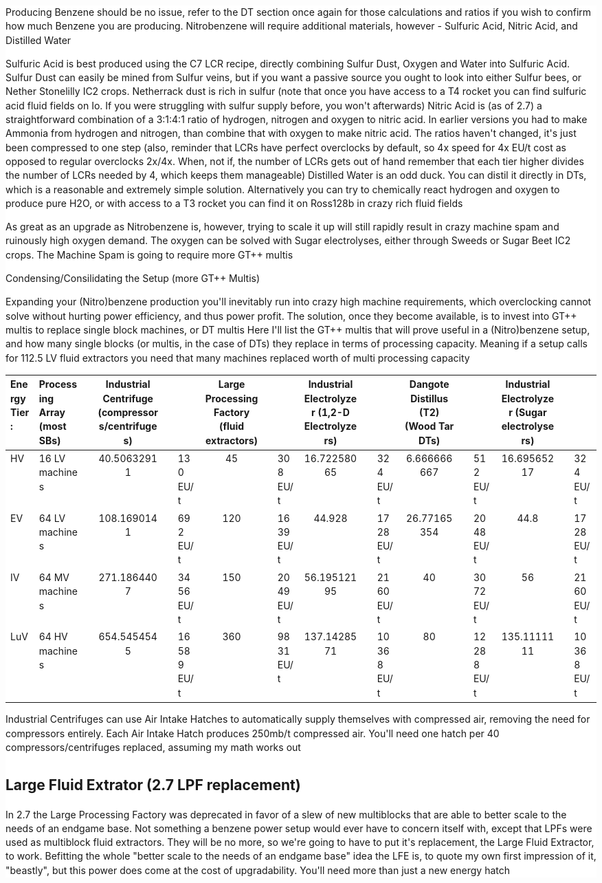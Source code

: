 Producing Benzene should be no issue, refer to the DT section once again for those calculations and ratios if you wish to confirm how much Benzene you are producing. Nitrobenzene will require additional materials, however - Sulfuric Acid, Nitric Acid, and Distilled Water

Sulfuric Acid is best produced using the C7 LCR recipe, directly combining Sulfur Dust, Oxygen and Water into Sulfuric Acid. Sulfur Dust can easily be mined from Sulfur veins, but if you want a passive source you ought to look into either Sulfur bees, or Nether Stonelilly IC2 crops. Netherrack dust is rich in sulfur (note that once you have access to a T4 rocket you can find sulfuric acid fluid fields on Io. If you were struggling with sulfur supply before, you won't afterwards) Nitric Acid is (as of 2.7) a straightforward combination of a 3:1:4:1 ratio of hydrogen, nitrogen and oxygen to nitric acid. In earlier versions you had to make Ammonia from hydrogen and nitrogen, than combine that with oxygen to make nitric acid. The ratios haven't changed, it's just been compressed to one step (also, reminder that LCRs have perfect overclocks by default, so 4x speed for 4x EU/t cost as opposed to regular overclocks 2x/4x. When, not if, the number of LCRs gets out of hand remember that each tier higher divides the number of LCRs needed by 4, which keeps them manageable) Distilled Water is an odd duck. You can distil it directly in DTs, which is a reasonable and extremely simple solution. Alternatively you can try to chemically react hydrogen and oxygen to produce pure H2O, or with access to a T3 rocket you can find it on Ross128b in crazy rich fluid fields

As great as an upgrade as Nitrobenzene is, however, trying to scale it up will still rapidly result in crazy machine spam and ruinously high oxygen demand. The oxygen can be solved with Sugar electrolyses, either through Sweeds or Sugar Beet IC2 crops. The Machine Spam is going to require more GT++ multis

Condensing/Consilidating the Setup (more GT++ Multis)

Expanding your (Nitro)benzene production you'll inevitably run into crazy high machine requirements, which overclocking cannot solve without hurting power efficiency, and thus power profit. The solution, once they become available, is to invest into GT++ multis to replace single block machines, or DT multis Here I'll list the GT++ multis that will prove useful in a (Nitro)benzene setup, and how many single blocks (or multis, in the case of DTs) they replace in terms of processing capacity. Meaning if a setup calls for 112.5 LV fluid extractors you need that many machines replaced worth of multi processing capacity

| Energy Tier: | Processing Array (most SBs) |  | Industrial Centrifuge (compressors/centrifuges) |  |  | Large Processing Factory (fluid extractors) |  |  | Industrial Electrolyzer (1,2-D Electrolyzers) |  |  | Dangote Distillus (T2) (Wood Tar DTs) |  |  | Industrial Electrolyzer (Sugar electrolysers) |  |  |
|:---|:---|:---|:---:|:---|:---|:---:|:---|:---|:---:|:---|:---|:---:|:---|:---|:---:|:---|:---|
| HV | 16 LV machines |  | 40.50632911 |  | 130 EU/t | 45 |  | 308 EU/t | 16.72258065 |  | 324 EU/t | 6.666666667 |  | 512 EU/t | 16.69565217 |  | 324 EU/t |
| EV | 64 LV machines |  | 108.1690141 |  | 692 EU/t | 120 |  | 1639 EU/t | 44.928 |  | 1728 EU/t | 26.77165354 |  | 2048 EU/t | 44.8 |  | 1728 EU/t |
| IV | 64 MV machines |  | 271.1864407 |  | 3456 EU/t | 150 |  | 2049 EU/t | 56.19512195 |  | 2160 EU/t | 40 |  | 3072 EU/t | 56 |  | 2160 EU/t |
| LuV | 64 HV machines |  | 654.5454545 |  | 16589 EU/t | 360 |  | 9831 EU/t | 137.1428571 |  | 10368 EU/t | 80 |  | 12288 EU/t | 135.1111111 |  | 10368 EU/t |

Industrial Centrifuges can use Air Intake Hatches to automatically supply themselves with compressed air, removing the need for compressors entirely. Each Air Intake Hatch produces 250mb/t compressed air. You'll need one hatch per 40 compressors/centrifuges replaced, assuming my math works out

## Large Fluid Extrator (2.7 LPF replacement)

In 2.7 the Large Processing Factory was deprecated in favor of a slew of new multiblocks that are able to better scale to the needs of an endgame base. Not something a benzene power setup would ever have to concern itself with, except that LPFs were used as multiblock fluid extractors. They will be no more, so we're going to have to put it's replacement, the Large Fluid Extractor, to work. Befitting the whole "better scale to the needs of an endgame base" idea the LFE is, to quote my own first impression of it, "beastly", but this power does come at the cost of upgradability. You'll need more than just a new energy hatch
